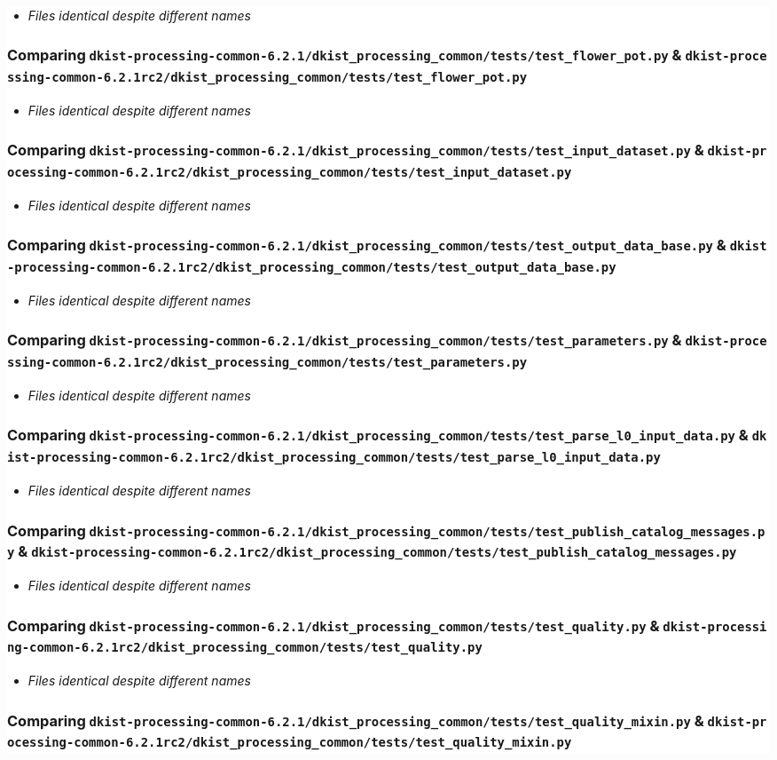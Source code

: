  * *Files identical despite different names*

### Comparing `dkist-processing-common-6.2.1/dkist_processing_common/tests/test_flower_pot.py` & `dkist-processing-common-6.2.1rc2/dkist_processing_common/tests/test_flower_pot.py`

 * *Files identical despite different names*

### Comparing `dkist-processing-common-6.2.1/dkist_processing_common/tests/test_input_dataset.py` & `dkist-processing-common-6.2.1rc2/dkist_processing_common/tests/test_input_dataset.py`

 * *Files identical despite different names*

### Comparing `dkist-processing-common-6.2.1/dkist_processing_common/tests/test_output_data_base.py` & `dkist-processing-common-6.2.1rc2/dkist_processing_common/tests/test_output_data_base.py`

 * *Files identical despite different names*

### Comparing `dkist-processing-common-6.2.1/dkist_processing_common/tests/test_parameters.py` & `dkist-processing-common-6.2.1rc2/dkist_processing_common/tests/test_parameters.py`

 * *Files identical despite different names*

### Comparing `dkist-processing-common-6.2.1/dkist_processing_common/tests/test_parse_l0_input_data.py` & `dkist-processing-common-6.2.1rc2/dkist_processing_common/tests/test_parse_l0_input_data.py`

 * *Files identical despite different names*

### Comparing `dkist-processing-common-6.2.1/dkist_processing_common/tests/test_publish_catalog_messages.py` & `dkist-processing-common-6.2.1rc2/dkist_processing_common/tests/test_publish_catalog_messages.py`

 * *Files identical despite different names*

### Comparing `dkist-processing-common-6.2.1/dkist_processing_common/tests/test_quality.py` & `dkist-processing-common-6.2.1rc2/dkist_processing_common/tests/test_quality.py`

 * *Files identical despite different names*

### Comparing `dkist-processing-common-6.2.1/dkist_processing_common/tests/test_quality_mixin.py` & `dkist-processing-common-6.2.1rc2/dkist_processing_common/tests/test_quality_mixin.py`
